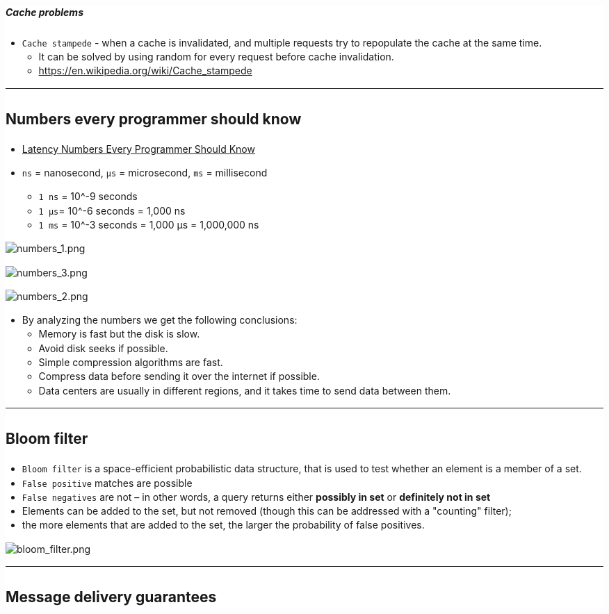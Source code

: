 ##### Cache problems

- `Cache stampede` - when a cache is invalidated, and multiple requests try to repopulate the cache at the same time.
  - It can be solved by using random for every request before cache invalidation.
  - https://en.wikipedia.org/wiki/Cache_stampede

---

## Numbers every programmer should know

- [Latency Numbers Every Programmer Should Know](https://colin-scott.github.io/personal_website/research/interactive_latency.html)

- `ns` = nanosecond, `µs` = microsecond, `ms` = millisecond
    - `1 ns` = 10^-9 seconds
    - `1 µs`= 10^-6 seconds = 1,000 ns
    - `1 ms` = 10^-3 seconds = 1,000 µs = 1,000,000 ns

![numbers_1.png](./images/system.design/numbers_1.png)

![numbers_3.png](./images/system.design/numbers_3.png)

![numbers_2.png](./images/system.design/numbers_2.png)

- By analyzing the numbers we get the following conclusions:
    - Memory is fast but the disk is slow.
    - Avoid disk seeks if possible.
    - Simple compression algorithms are fast.
    - Compress data before sending it over the internet if possible.
    - Data centers are usually in different regions, and it takes time to send data between them.

---

## Bloom filter

- `Bloom filter` is a space-efficient probabilistic data structure, that is used to test whether an element is a member
  of a set.
- `False positive` matches are possible
- `False negatives` are not – in other words, a query returns either **possibly in set** or **definitely not in set**
- Elements can be added to the set, but not removed (though this can be addressed with a "counting" filter);
- the more elements that are added to the set, the larger the probability of false positives.

![bloom_filter.png](./images/system.design/bloom_filter.png)

---

## Message delivery guarantees
